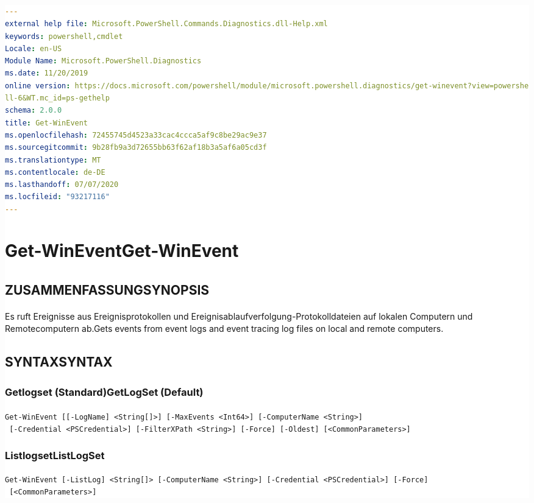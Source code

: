 ```yaml
---
external help file: Microsoft.PowerShell.Commands.Diagnostics.dll-Help.xml
keywords: powershell,cmdlet
Locale: en-US
Module Name: Microsoft.PowerShell.Diagnostics
ms.date: 11/20/2019
online version: https://docs.microsoft.com/powershell/module/microsoft.powershell.diagnostics/get-winevent?view=powershell-6&WT.mc_id=ps-gethelp
schema: 2.0.0
title: Get-WinEvent
ms.openlocfilehash: 72455745d4523a33cac4ccca5af9c8be29ac9e37
ms.sourcegitcommit: 9b28fb9a3d72655bb63f62af18b3a5af6a05cd3f
ms.translationtype: MT
ms.contentlocale: de-DE
ms.lasthandoff: 07/07/2020
ms.locfileid: "93217116"
---
```

# <span data-ttu-id="85be8-103">Get-WinEvent</span><span class="sxs-lookup"><span data-stu-id="85be8-103">Get-WinEvent</span></span>

## <span data-ttu-id="85be8-104">ZUSAMMENFASSUNG</span><span class="sxs-lookup"><span data-stu-id="85be8-104">SYNOPSIS</span></span>
<span data-ttu-id="85be8-105">Es ruft Ereignisse aus Ereignisprotokollen und Ereignisablaufverfolgung-Protokolldateien auf lokalen Computern und Remotecomputern ab.</span><span class="sxs-lookup"><span data-stu-id="85be8-105">Gets events from event logs and event tracing log files on local and remote computers.</span></span>

## <span data-ttu-id="85be8-106">SYNTAX</span><span class="sxs-lookup"><span data-stu-id="85be8-106">SYNTAX</span></span>

### <span data-ttu-id="85be8-107">Getlogset (Standard)</span><span class="sxs-lookup"><span data-stu-id="85be8-107">GetLogSet (Default)</span></span>

```
Get-WinEvent [[-LogName] <String[]>] [-MaxEvents <Int64>] [-ComputerName <String>]
 [-Credential <PSCredential>] [-FilterXPath <String>] [-Force] [-Oldest] [<CommonParameters>]
```

### <span data-ttu-id="85be8-108">Listlogset</span><span class="sxs-lookup"><span data-stu-id="85be8-108">ListLogSet</span></span>

```
Get-WinEvent [-ListLog] <String[]> [-ComputerName <String>] [-Credential <PSCredential>] [-Force]
 [<CommonParameters>]
```

